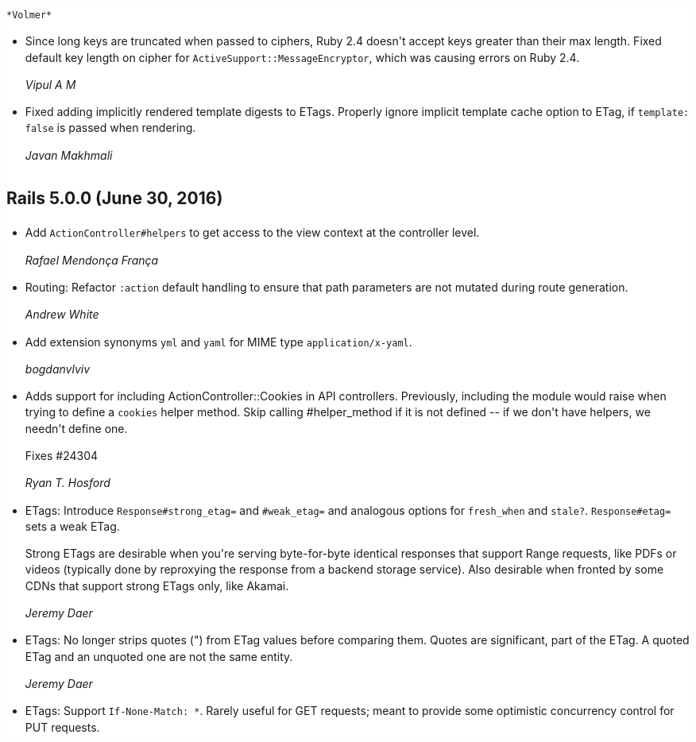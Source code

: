     *Volmer*

*   Since long keys are truncated when passed to ciphers, Ruby 2.4
    doesn't accept keys greater than their max length.
    Fixed default key length on cipher for `ActiveSupport::MessageEncryptor`,
    which was causing errors on Ruby 2.4.

    *Vipul A M*

*   Fixed adding implicitly rendered template digests to ETags.
    Properly ignore implicit template cache option to ETag, if `template: false`
    is passed when rendering.

    *Javan Makhmali*


## Rails 5.0.0 (June 30, 2016) ##

*   Add `ActionController#helpers` to get access to the view context at the controller
    level.

    *Rafael Mendonça França*

*   Routing: Refactor `:action` default handling to ensure that path
    parameters are not mutated during route generation.

    *Andrew White*

*   Add extension synonyms `yml` and `yaml` for MIME type `application/x-yaml`.

    *bogdanvlviv*

*   Adds support for including ActionController::Cookies in API controllers.
    Previously, including the module would raise when trying to define
    a `cookies` helper method. Skip calling #helper_method if it is not
    defined -- if we don't have helpers, we needn't define one.

    Fixes #24304

    *Ryan T. Hosford*

*   ETags: Introduce `Response#strong_etag=` and `#weak_etag=` and analogous
    options for `fresh_when` and `stale?`. `Response#etag=` sets a weak ETag.

    Strong ETags are desirable when you're serving byte-for-byte identical
    responses that support Range requests, like PDFs or videos (typically
    done by reproxying the response from a backend storage service).
    Also desirable when fronted by some CDNs that support strong ETags
    only, like Akamai.

    *Jeremy Daer*

*   ETags: No longer strips quotes (") from ETag values before comparing them.
    Quotes are significant, part of the ETag. A quoted ETag and an unquoted
    one are not the same entity.

    *Jeremy Daer*

*   ETags: Support `If-None-Match: *`. Rarely useful for GET requests; meant
    to provide some optimistic concurrency control for PUT requests.
